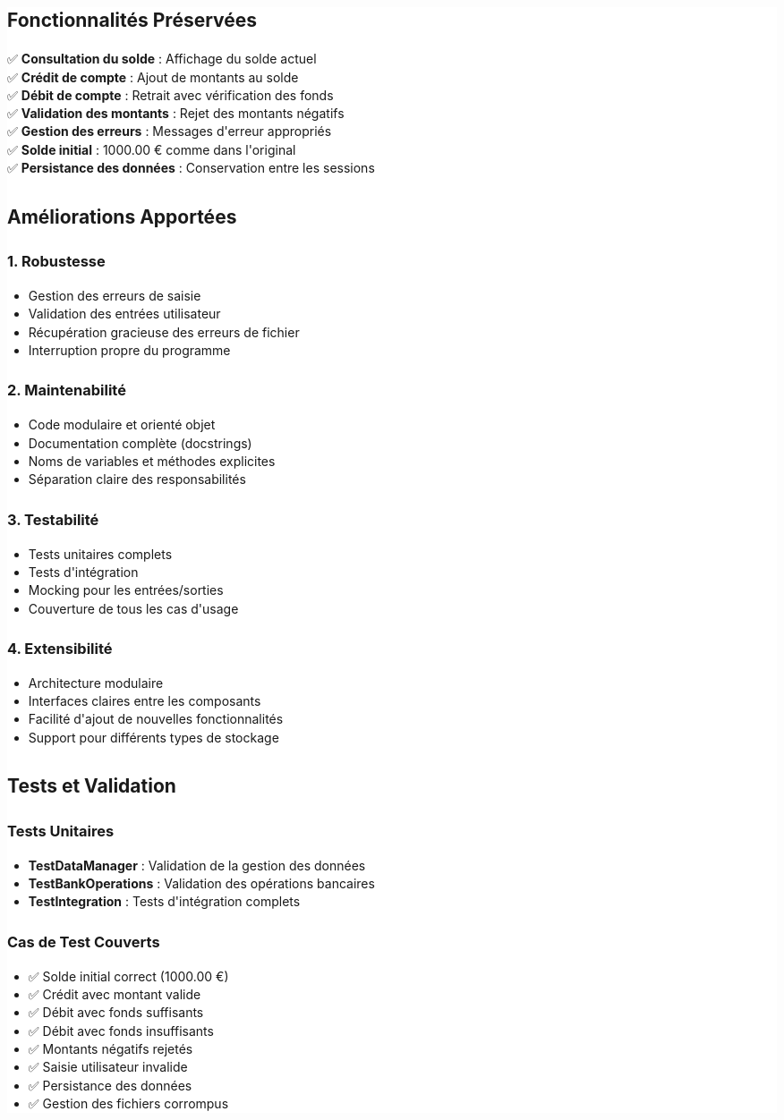 ## Fonctionnalités Préservées

✅ **Consultation du solde** : Affichage du solde actuel  
✅ **Crédit de compte** : Ajout de montants au solde  
✅ **Débit de compte** : Retrait avec vérification des fonds  
✅ **Validation des montants** : Rejet des montants négatifs  
✅ **Gestion des erreurs** : Messages d'erreur appropriés  
✅ **Solde initial** : 1000.00 € comme dans l'original  
✅ **Persistance des données** : Conservation entre les sessions  

## Améliorations Apportées

### 1. **Robustesse**
- Gestion des erreurs de saisie
- Validation des entrées utilisateur
- Récupération gracieuse des erreurs de fichier
- Interruption propre du programme

### 2. **Maintenabilité**
- Code modulaire et orienté objet
- Documentation complète (docstrings)
- Noms de variables et méthodes explicites
- Séparation claire des responsabilités

### 3. **Testabilité**
- Tests unitaires complets
- Tests d'intégration
- Mocking pour les entrées/sorties
- Couverture de tous les cas d'usage

### 4. **Extensibilité**
- Architecture modulaire
- Interfaces claires entre les composants
- Facilité d'ajout de nouvelles fonctionnalités
- Support pour différents types de stockage

## Tests et Validation

### Tests Unitaires
- **TestDataManager** : Validation de la gestion des données
- **TestBankOperations** : Validation des opérations bancaires
- **TestIntegration** : Tests d'intégration complets

### Cas de Test Couverts
- ✅ Solde initial correct (1000.00 €)
- ✅ Crédit avec montant valide
- ✅ Débit avec fonds suffisants
- ✅ Débit avec fonds insuffisants
- ✅ Montants négatifs rejetés
- ✅ Saisie utilisateur invalide
- ✅ Persistance des données
- ✅ Gestion des fichiers corrompus
